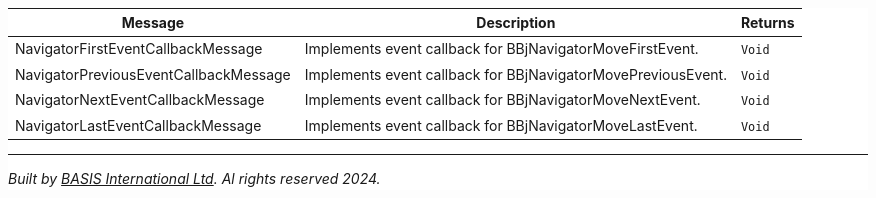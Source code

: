 | Message                               | Description                                                  | Returns  |
| ------------------------------------- | ------------------------------------------------------------ | -------- |
| NavigatorFirstEventCallbackMessage    | Implements event callback for BBjNavigatorMoveFirstEvent.    | ``Void`` |
| NavigatorPreviousEventCallbackMessage | Implements event callback for BBjNavigatorMovePreviousEvent. | ``Void`` |
| NavigatorNextEventCallbackMessage     | Implements event callback for BBjNavigatorMoveNextEvent.     | ``Void`` |
| NavigatorLastEventCallbackMessage     | Implements event callback for BBjNavigatorMoveLastEvent.     | ``Void`` |






----------------------------------------------
*Built by [BASIS International Ltd](https://www.basis.cloud/). Al rights reserved 2024.*

